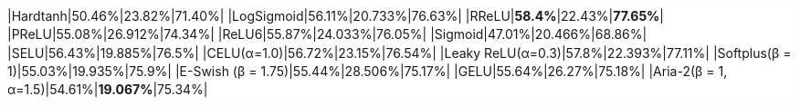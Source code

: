 |Hardtanh|50.46%|23.82%|71.40%|
|LogSigmoid|56.11%|20.733%|76.63%|
|RReLU|**58.4%**|22.43%|**77.65%**|
|PReLU|55.08%|26.912%|74.34%|
|ReLU6|55.87%|24.033%|76.05%|
|Sigmoid|47.01%|20.466%|68.86%|
|SELU|56.43%|19.885%|76.5%|
|CELU(α=1.0)|56.72%|23.15%|76.54%|
|Leaky ReLU(α=0.3)|57.8%|22.393%|77.11%|
|Softplus(β = 1)|55.03%|19.935%|75.9%|
|E-Swish (β = 1.75)|55.44%|28.506%|75.17%|
|GELU|55.64%|26.27%|75.18%|
|Aria-2(β = 1, α=1.5)|54.61%|**19.067%**|75.34%|
